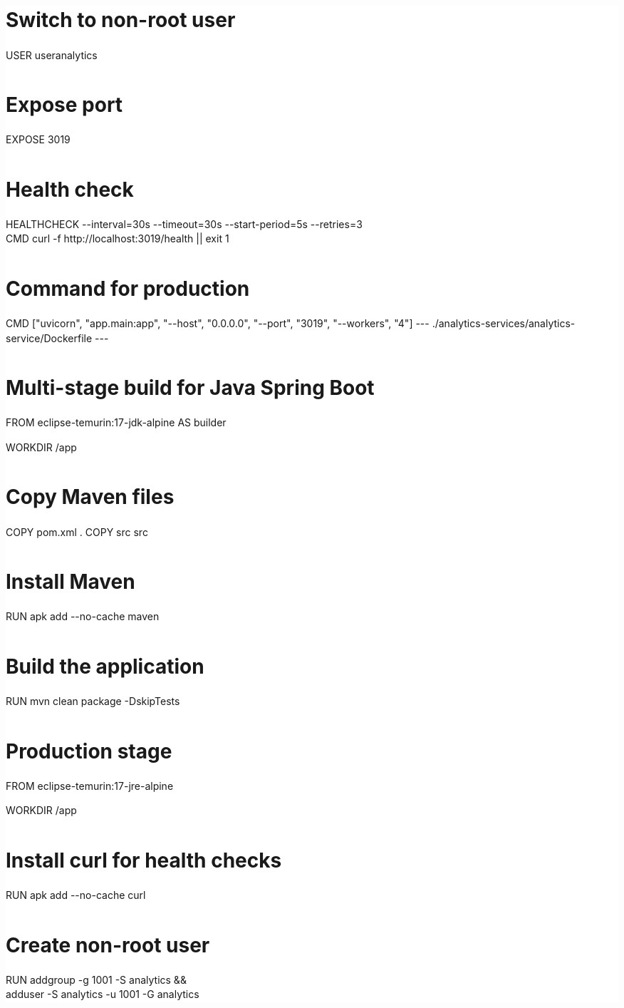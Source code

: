 # Switch to non-root user
USER useranalytics

# Expose port
EXPOSE 3019

# Health check
HEALTHCHECK --interval=30s --timeout=30s --start-period=5s --retries=3 \
    CMD curl -f http://localhost:3019/health || exit 1

# Command for production
CMD ["uvicorn", "app.main:app", "--host", "0.0.0.0", "--port", "3019", "--workers", "4"]
--- ./analytics-services/analytics-service/Dockerfile ---
# Multi-stage build for Java Spring Boot
FROM eclipse-temurin:17-jdk-alpine AS builder

WORKDIR /app

# Copy Maven files
COPY pom.xml .
COPY src src

# Install Maven
RUN apk add --no-cache maven

# Build the application
RUN mvn clean package -DskipTests

# Production stage
FROM eclipse-temurin:17-jre-alpine

WORKDIR /app

# Install curl for health checks
RUN apk add --no-cache curl

# Create non-root user
RUN addgroup -g 1001 -S analytics && \
    adduser -S analytics -u 1001 -G analytics
